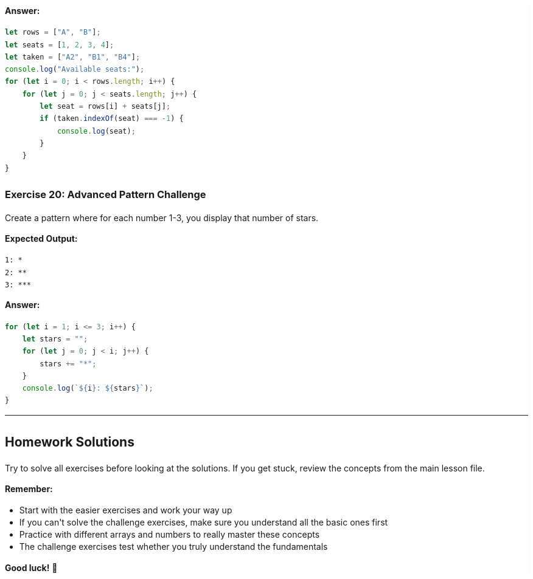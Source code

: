 **Answer:**

```javascript
let rows = ["A", "B"];
let seats = [1, 2, 3, 4];
let taken = ["A2", "B1", "B4"];
console.log("Available seats:");
for (let i = 0; i < rows.length; i++) {
    for (let j = 0; j < seats.length; j++) {
        let seat = rows[i] + seats[j];
        if (taken.indexOf(seat) === -1) {
            console.log(seat);
        }
    }
}
```

### Exercise 20: Advanced Pattern Challenge

Create a pattern where for each number 1-3, you display that number of stars.

**Expected Output:**

```
1: *
2: **
3: ***
```

**Answer:**

```javascript
for (let i = 1; i <= 3; i++) {
    let stars = "";
    for (let j = 0; j < i; j++) {
        stars += "*";
    }
    console.log(`${i}: ${stars}`);
}
```

---

## Homework Solutions

Try to solve all exercises before looking at the solutions. If you get stuck, review the concepts from the main lesson file.

**Remember:**

-   Start with the easier exercises and work your way up
-   If you can't solve the challenge exercises, make sure you understand all the basic ones first
-   Practice with different arrays and numbers to really master these concepts
-   The challenge exercises test whether you truly understand the fundamentals

**Good luck!** 🚀
